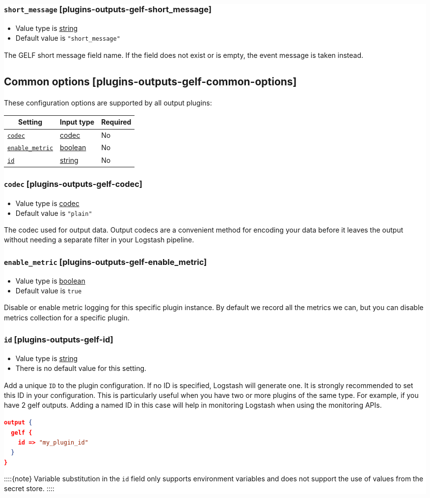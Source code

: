 
### `short_message` [plugins-outputs-gelf-short_message]

* Value type is [string](/reference/configuration-file-structure.md#string)
* Default value is `"short_message"`

The GELF short message field name. If the field does not exist or is empty, the event message is taken instead.



## Common options [plugins-outputs-gelf-common-options]

These configuration options are supported by all output plugins:

| Setting | Input type | Required |
| --- | --- | --- |
| [`codec`](#plugins-outputs-gelf-codec) | [codec](/reference/configuration-file-structure.md#codec) | No |
| [`enable_metric`](#plugins-outputs-gelf-enable_metric) | [boolean](/reference/configuration-file-structure.md#boolean) | No |
| [`id`](#plugins-outputs-gelf-id) | [string](/reference/configuration-file-structure.md#string) | No |

### `codec` [plugins-outputs-gelf-codec]

* Value type is [codec](/reference/configuration-file-structure.md#codec)
* Default value is `"plain"`

The codec used for output data. Output codecs are a convenient method for encoding your data before it leaves the output without needing a separate filter in your Logstash pipeline.


### `enable_metric` [plugins-outputs-gelf-enable_metric]

* Value type is [boolean](/reference/configuration-file-structure.md#boolean)
* Default value is `true`

Disable or enable metric logging for this specific plugin instance. By default we record all the metrics we can, but you can disable metrics collection for a specific plugin.


### `id` [plugins-outputs-gelf-id]

* Value type is [string](/reference/configuration-file-structure.md#string)
* There is no default value for this setting.

Add a unique `ID` to the plugin configuration. If no ID is specified, Logstash will generate one. It is strongly recommended to set this ID in your configuration. This is particularly useful when you have two or more plugins of the same type. For example, if you have 2 gelf outputs. Adding a named ID in this case will help in monitoring Logstash when using the monitoring APIs.

```json
output {
  gelf {
    id => "my_plugin_id"
  }
}
```

::::{note}
Variable substitution in the `id` field only supports environment variables and does not support the use of values from the secret store.
::::




